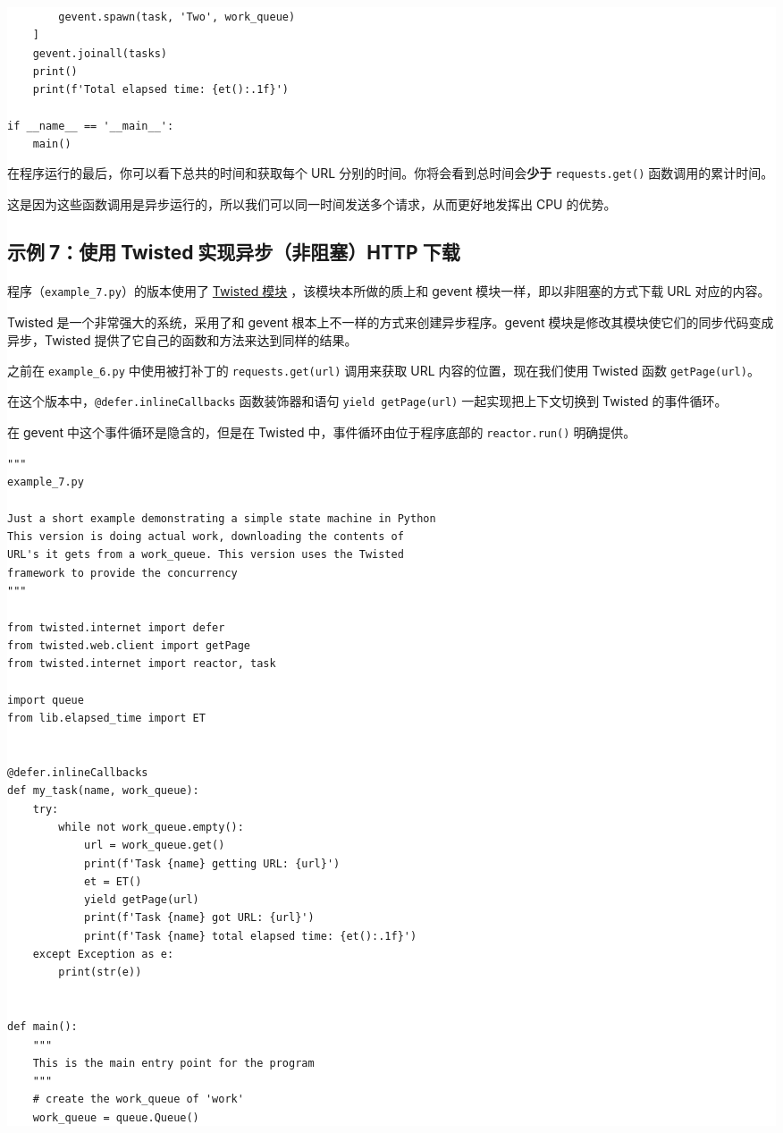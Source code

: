 ```
        gevent.spawn(task, 'Two', work_queue)
    ]
    gevent.joinall(tasks)
    print()
    print(f'Total elapsed time: {et():.1f}')

if __name__ == '__main__':
    main()
```

在程序运行的最后，你可以看下总共的时间和获取每个 URL 分别的时间。你将会看到总时间会**少于** `requests.get()` 函数调用的累计时间。

这是因为这些函数调用是异步运行的，所以我们可以同一时间发送多个请求，从而更好地发挥出 CPU 的优势。

## 示例 7：使用 Twisted 实现异步（非阻塞）HTTP 下载

程序（`example_7.py`）的版本使用了 [Twisted 模块](https://twistedmatrix.com/) ，该模块本所做的质上和 gevent 模块一样，即以非阻塞的方式下载 URL 对应的内容。

Twisted 是一个非常强大的系统，采用了和 gevent 根本上不一样的方式来创建异步程序。gevent 模块是修改其模块使它们的同步代码变成异步，Twisted 提供了它自己的函数和方法来达到同样的结果。

之前在 `example_6.py` 中使用被打补丁的 `requests.get(url)` 调用来获取 URL 内容的位置，现在我们使用 Twisted 函数 `getPage(url)`。

在这个版本中，`@defer.inlineCallbacks` 函数装饰器和语句 `yield getPage(url)` 一起实现把上下文切换到 Twisted  的事件循环。

在 gevent 中这个事件循环是隐含的，但是在 Twisted 中，事件循环由位于程序底部的 `reactor.run()` 明确提供。

```
"""
example_7.py

Just a short example demonstrating a simple state machine in Python
This version is doing actual work, downloading the contents of
URL's it gets from a work_queue. This version uses the Twisted
framework to provide the concurrency
"""

from twisted.internet import defer
from twisted.web.client import getPage
from twisted.internet import reactor, task

import queue
from lib.elapsed_time import ET


@defer.inlineCallbacks
def my_task(name, work_queue):
    try:
        while not work_queue.empty():
            url = work_queue.get()
            print(f'Task {name} getting URL: {url}')
            et = ET()
            yield getPage(url)
            print(f'Task {name} got URL: {url}')
            print(f'Task {name} total elapsed time: {et():.1f}')
    except Exception as e:
        print(str(e))


def main():
    """
    This is the main entry point for the program
    """
    # create the work_queue of 'work'
    work_queue = queue.Queue()
```